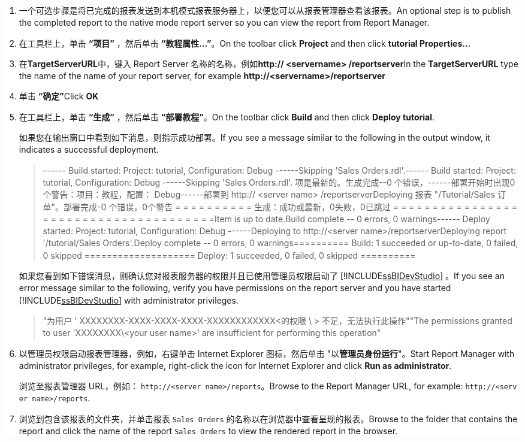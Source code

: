 1.  <span data-ttu-id="91d24-158">一个可选步骤是将已完成的报表发送到本机模式报表服务器上，以便您可以从报表管理器查看该报表。</span><span class="sxs-lookup"><span data-stu-id="91d24-158">An optional step is to publish the completed report to the native mode report server so you can view the report from Report Manager.</span></span>  
  
2.  <span data-ttu-id="91d24-159">在工具栏上，单击 **“项目”** ，然后单击 **“教程属性...”**。</span><span class="sxs-lookup"><span data-stu-id="91d24-159">On the toolbar click **Project** and then click **tutorial Properties...**</span></span>  
  
3.  <span data-ttu-id="91d24-160">在**TargetServerURL**中，键入 Report Server 名称的名称，例如**http:// \<servername> /reportserver**</span><span class="sxs-lookup"><span data-stu-id="91d24-160">In the **TargetServerURL** type the name of the name of your report server, for example **http://\<servername>/reportserver**</span></span>  
  
4.  <span data-ttu-id="91d24-161">单击 **“确定”**</span><span class="sxs-lookup"><span data-stu-id="91d24-161">Click **OK**</span></span>  
  
5.  <span data-ttu-id="91d24-162">在工具栏上，单击 **“生成”** ，然后单击 **“部署教程”**。</span><span class="sxs-lookup"><span data-stu-id="91d24-162">On the toolbar click **Build** and then click **Deploy tutorial**.</span></span>  
  
     <span data-ttu-id="91d24-163">如果您在输出窗口中看到如下消息，则指示成功部署。</span><span class="sxs-lookup"><span data-stu-id="91d24-163">If you see a message similar to the following in the output window, it indicates a successful deployment.</span></span>  
  
    > <span data-ttu-id="91d24-164">------ Build started: Project: tutorial, Configuration: Debug ------Skipping 'Sales Orders.rdl'.</span><span class="sxs-lookup"><span data-stu-id="91d24-164">------ Build started: Project: tutorial, Configuration: Debug ------Skipping 'Sales Orders.rdl'.</span></span> <span data-ttu-id="91d24-165">项是最新的。生成完成--0 个错误，------部署开始时出现0个警告：项目：教程，配置： Debug------部署到 http:// \<server name> /reportserverDeploying 报表 "/Tutorial/Sales 订单"。部署完成-0 个错误，0个警告 = = = = = = = = = = 生成：成功或最新，0失败，0已跳过 = = = = = = = = = = = = = = = = = = = = = = = = = = = = = = = = = = = = = =</span><span class="sxs-lookup"><span data-stu-id="91d24-165">Item is up to date.Build complete -- 0 errors, 0 warnings------ Deploy started: Project: tutorial, Configuration: Debug ------Deploying to http://\<server name>/reportserverDeploying report '/tutorial/Sales Orders'.Deploy complete -- 0 errors, 0 warnings========== Build: 1 succeeded or up-to-date, 0 failed, 0 skipped ==================== Deploy: 1 succeeded, 0 failed, 0 skipped ==========</span></span>  
  
     <span data-ttu-id="91d24-166">如果您看到如下错误消息，则确认您对报表服务器的权限并且已使用管理员权限启动了 [!INCLUDE[ssBIDevStudio](../includes/ssbidevstudio-md.md)] 。</span><span class="sxs-lookup"><span data-stu-id="91d24-166">If you see an error message similar to the following, verify you have permissions on the report server and you have started [!INCLUDE[ssBIDevStudio](../includes/ssbidevstudio-md.md)] with administrator privileges.</span></span>  
  
    > <span data-ttu-id="91d24-167">"为用户 ' XXXXXXXX-XXXX-XXXX-XXXX-XXXXXXXXXXXX<的权限 \\ \> 不足，无法执行此操作"</span><span class="sxs-lookup"><span data-stu-id="91d24-167">"The permissions granted to user 'XXXXXXXX\\<your user name\>' are insufficient for performing this operation"</span></span>  
  
6.  <span data-ttu-id="91d24-168">以管理员权限启动报表管理器，例如，右键单击 Internet Explorer 图标，然后单击 "以**管理员身份运行**"。</span><span class="sxs-lookup"><span data-stu-id="91d24-168">Start Report Manager with administrator privileges, for example, right-click the icon for Internet Explorer and click **Run as administrator**.</span></span>  
  
     <span data-ttu-id="91d24-169">浏览至报表管理器 URL，例如： `http://<server name>/reports`。</span><span class="sxs-lookup"><span data-stu-id="91d24-169">Browse to the Report Manager URL, for example: `http://<server name>/reports`.</span></span>  
  
7.  <span data-ttu-id="91d24-170">浏览到包含该报表的文件夹，并单击报表 `Sales Orders` 的名称以在浏览器中查看呈现的报表。</span><span class="sxs-lookup"><span data-stu-id="91d24-170">Browse to the folder that contains the report and click the name of the report `Sales Orders` to view the rendered report in the browser.</span></span>  
  